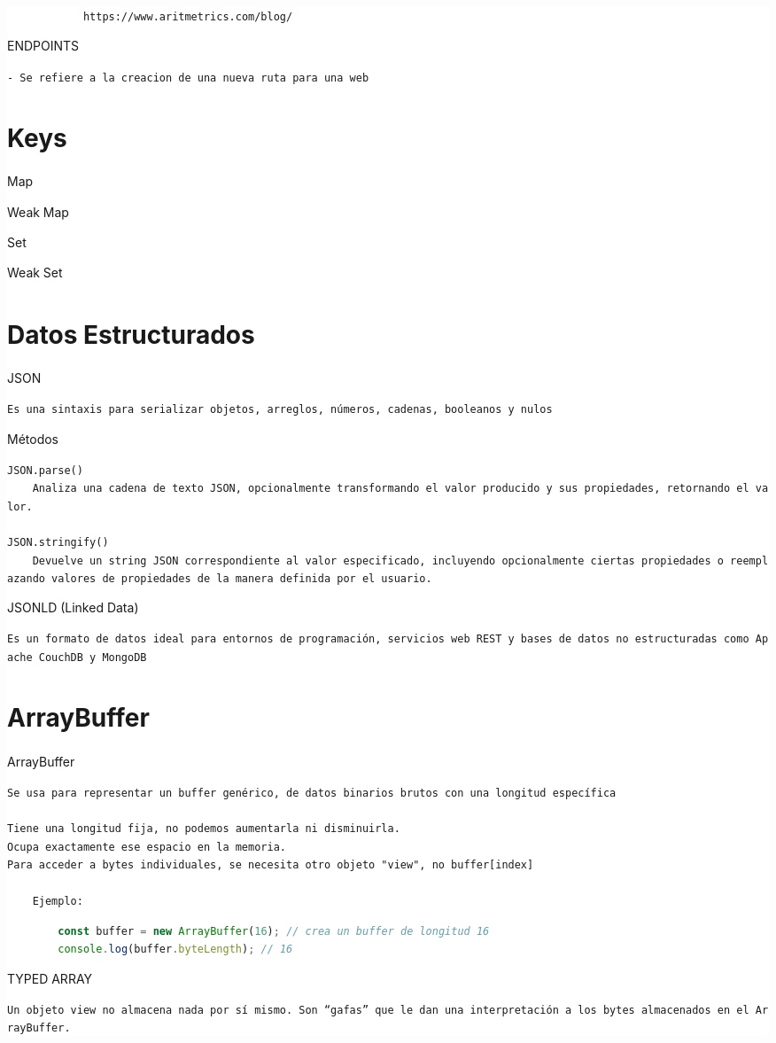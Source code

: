                 https://www.aritmetrics.com/blog/

ENDPOINTS

    - Se refiere a la creacion de una nueva ruta para una web

# Keys

Map

Weak Map

Set

Weak Set

# Datos Estructurados

JSON

    Es una sintaxis para serializar objetos, arreglos, números, cadenas, booleanos y nulos

Métodos

    JSON.parse()
        Analiza una cadena de texto JSON, opcionalmente transformando el valor producido y sus propiedades, retornando el valor.

    JSON.stringify()
        Devuelve un string JSON correspondiente al valor especificado, incluyendo opcionalmente ciertas propiedades o reemplazando valores de propiedades de la manera definida por el usuario.

JSONLD (Linked Data)

    Es un formato de datos ideal para entornos de programación, servicios web REST y bases de datos no estructuradas como Apache CouchDB y MongoDB

# ArrayBuffer

ArrayBuffer

    Se usa para representar un buffer genérico, de datos binarios brutos con una longitud específica

    Tiene una longitud fija, no podemos aumentarla ni disminuirla.
    Ocupa exactamente ese espacio en la memoria.
    Para acceder a bytes individuales, se necesita otro objeto "view", no buffer[index]

        Ejemplo:
```js
        const buffer = new ArrayBuffer(16); // crea un buffer de longitud 16
        console.log(buffer.byteLength); // 16
```

TYPED ARRAY

    Un objeto view no almacena nada por sí mismo. Son “gafas” que le dan una interpretación a los bytes almacenados en el ArrayBuffer.

